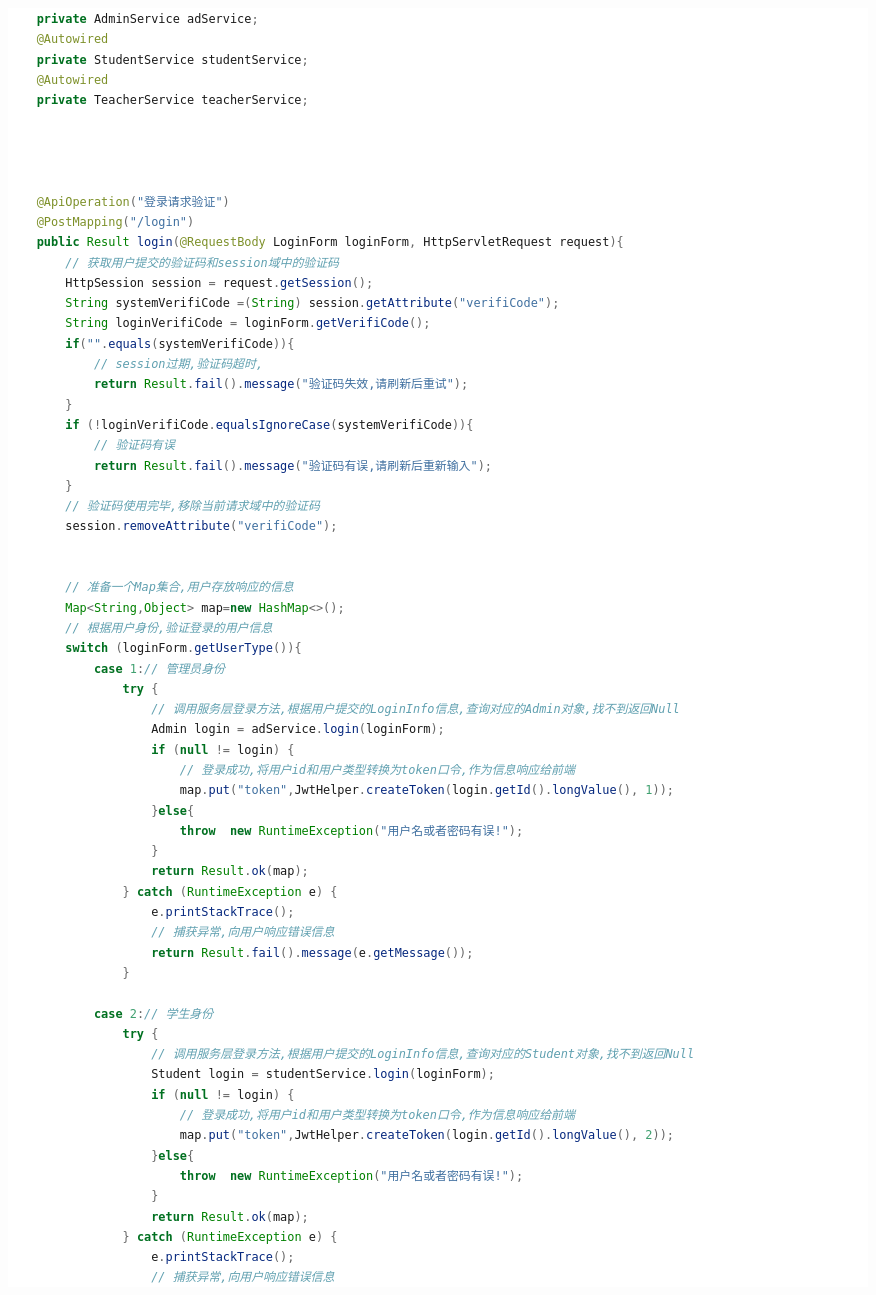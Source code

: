 ``` java
    private AdminService adService;
    @Autowired
    private StudentService studentService;
    @Autowired
    private TeacherService teacherService;


 

    @ApiOperation("登录请求验证")
    @PostMapping("/login")
    public Result login(@RequestBody LoginForm loginForm, HttpServletRequest request){
        // 获取用户提交的验证码和session域中的验证码
        HttpSession session = request.getSession();
        String systemVerifiCode =(String) session.getAttribute("verifiCode");
        String loginVerifiCode = loginForm.getVerifiCode();
        if("".equals(systemVerifiCode)){
            // session过期,验证码超时,
            return Result.fail().message("验证码失效,请刷新后重试");
        }
        if (!loginVerifiCode.equalsIgnoreCase(systemVerifiCode)){
            // 验证码有误
            return Result.fail().message("验证码有误,请刷新后重新输入");
        }
        // 验证码使用完毕,移除当前请求域中的验证码
        session.removeAttribute("verifiCode");


        // 准备一个Map集合,用户存放响应的信息
        Map<String,Object> map=new HashMap<>();
        // 根据用户身份,验证登录的用户信息
        switch (loginForm.getUserType()){
            case 1:// 管理员身份
                try {
                    // 调用服务层登录方法,根据用户提交的LoginInfo信息,查询对应的Admin对象,找不到返回Null
                    Admin login = adService.login(loginForm);
                    if (null != login) {
                        // 登录成功,将用户id和用户类型转换为token口令,作为信息响应给前端
                        map.put("token",JwtHelper.createToken(login.getId().longValue(), 1));
                    }else{
                        throw  new RuntimeException("用户名或者密码有误!");
                    }
                    return Result.ok(map);
                } catch (RuntimeException e) {
                    e.printStackTrace();
                    // 捕获异常,向用户响应错误信息
                    return Result.fail().message(e.getMessage());
                }

            case 2:// 学生身份
                try {
                    // 调用服务层登录方法,根据用户提交的LoginInfo信息,查询对应的Student对象,找不到返回Null
                    Student login = studentService.login(loginForm);
                    if (null != login) {
                        // 登录成功,将用户id和用户类型转换为token口令,作为信息响应给前端
                        map.put("token",JwtHelper.createToken(login.getId().longValue(), 2));
                    }else{
                        throw  new RuntimeException("用户名或者密码有误!");
                    }
                    return Result.ok(map);
                } catch (RuntimeException e) {
                    e.printStackTrace();
                    // 捕获异常,向用户响应错误信息
```